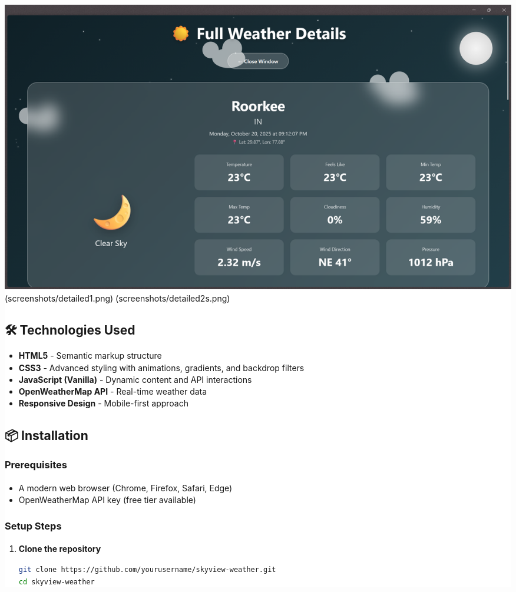 ![Detailed View](screenshots/detailed.png)
(screenshots/detailed1.png)
(screenshots/detailed2s.png)

## 🛠️ Technologies Used

- **HTML5** - Semantic markup structure
- **CSS3** - Advanced styling with animations, gradients, and backdrop filters
- **JavaScript (Vanilla)** - Dynamic content and API interactions
- **OpenWeatherMap API** - Real-time weather data
- **Responsive Design** - Mobile-first approach

## 📦 Installation

### Prerequisites
- A modern web browser (Chrome, Firefox, Safari, Edge)
- OpenWeatherMap API key (free tier available)

### Setup Steps

1. **Clone the repository**
   ```bash
   git clone https://github.com/yourusername/skyview-weather.git
   cd skyview-weather
   ```
